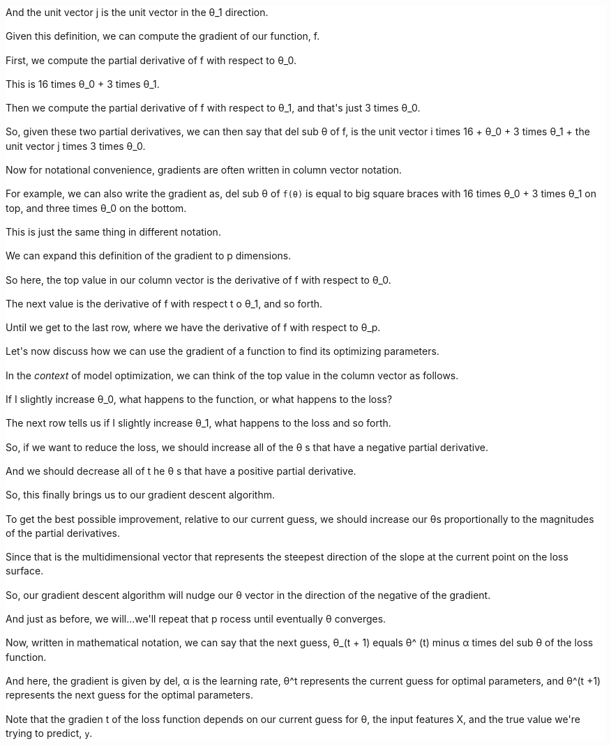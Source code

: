 And the unit vector j is the unit vector in the θ_1 direction.

Given this definition, we can compute the gradient of our function, f.

First, we compute the partial derivative of f with respect to θ_0.

This is 16 times θ_0 + 3 times θ_1.

Then we compute the partial derivative of f with respect to θ_1, and that's just 3 times θ_0.

So, given these two partial derivatives, we can then say that del sub θ of f, is the unit vector i times 16 + θ_0 + 3 times θ_1 + the unit vector j times 3 times θ_0.

Now for notational convenience, gradients are often written in column vector notation.

For example, we can also write the gradient as, del sub θ of `f(θ)` is equal to big square braces with 16 times θ_0 + 3 times θ_1 on top, and three times θ_0 on the bottom.

This is just the same thing in different notation.

We can expand this definition of the gradient to p dimensions.

So here, the top value in our column vector is the derivative of f with respect to θ_0.

The next value is the derivative of f with respect t o θ_1, and so forth.

Until we get to the last row, where we have the derivative of f with respect to θ_p.

Let's now discuss how we can use the gradient of a function to find its optimizing parameters.

In the *context* of model optimization, we can think of the top value in the column vector as follows.

If I slightly increase θ_0, what happens to the function, or what happens to the loss?

The next row tells us if I slightly increase θ_1, what happens to the loss and so forth.

So, if we want to reduce the loss, we should increase all of the θ s that have a negative partial derivative.

And we should decrease all of t he θ s that have a positive partial derivative.

So, this finally brings us to our gradient descent algorithm.

To get the best possible improvement, relative to our current guess, we should increase our θs proportionally to the magnitudes of the partial derivatives.

Since that is the multidimensional vector that represents the steepest direction of the slope at the current point on the loss surface.

So, our gradient descent algorithm will nudge our θ vector in the direction of the negative of the gradient.

And just as before, we will...we'll repeat that p rocess until eventually θ converges.

Now, written in mathematical notation, we can say that the next guess, θ_(t + 1) equals θ^ (t) minus α times del sub θ of the loss function.

And here, the gradient is given by del, α is the learning rate, θ^t represents the current guess for optimal parameters, and θ^(t +1) represents the next guess for the optimal parameters.

Note that the gradien t of the loss function depends on our current guess for θ, the input features X, and the true value we're trying to predict, `y`.
